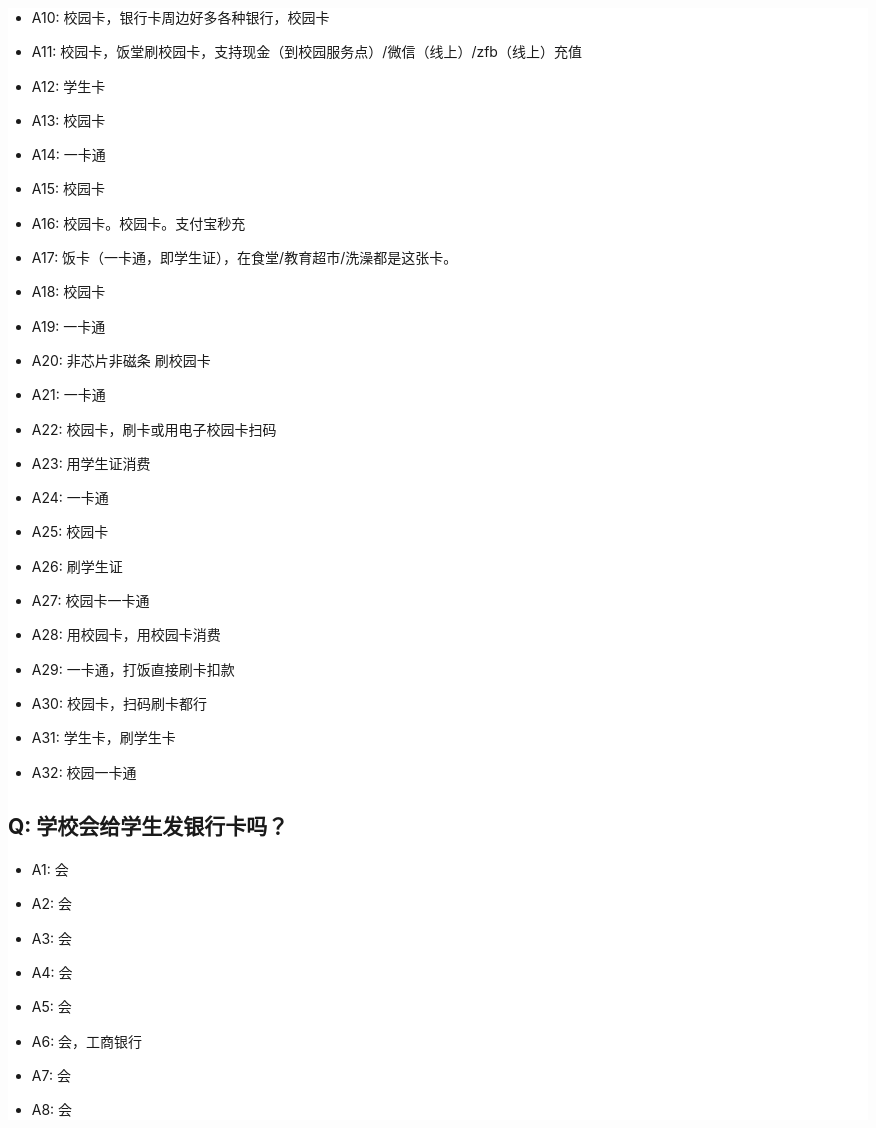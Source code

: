 - A10: 校园卡，银行卡周边好多各种银行，校园卡

- A11: 校园卡，饭堂刷校园卡，支持现金（到校园服务点）/微信（线上）/zfb（线上）充值

- A12: 学生卡

- A13: 校园卡

- A14: 一卡通

- A15: 校园卡

- A16: 校园卡。校园卡。支付宝秒充

- A17: 饭卡（一卡通，即学生证），在食堂/教育超市/洗澡都是这张卡。

- A18: 校园卡

- A19: 一卡通

- A20: 非芯片非磁条 刷校园卡

- A21: 一卡通

- A22: 校园卡，刷卡或用电子校园卡扫码

- A23: 用学生证消费

- A24: 一卡通

- A25: 校园卡

- A26: 刷学生证

- A27: 校园卡一卡通

- A28: 用校园卡，用校园卡消费

- A29: 一卡通，打饭直接刷卡扣款

- A30: 校园卡，扫码刷卡都行

- A31: 学生卡，刷学生卡

- A32: 校园一卡通

## Q: 学校会给学生发银行卡吗？

- A1: 会

- A2: 会

- A3: 会

- A4: 会

- A5: 会

- A6: 会，工商银行

- A7: 会

- A8: 会
